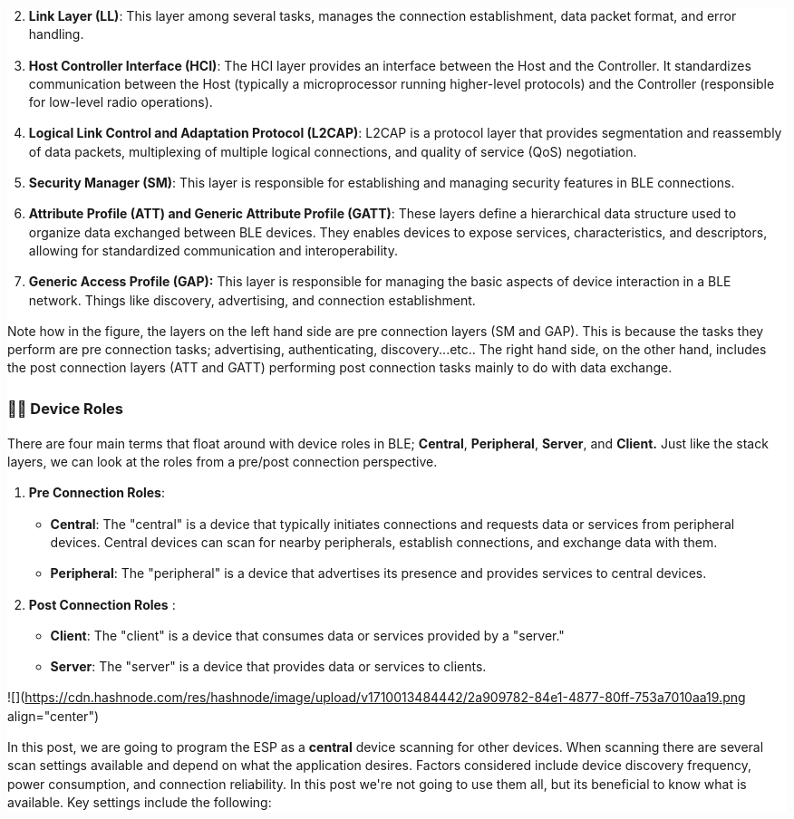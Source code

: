 2. **Link Layer (LL)**: This layer among several tasks, manages the connection establishment, data packet format, and error handling.
    
3. **Host Controller Interface (HCI)**: The HCI layer provides an interface between the Host and the Controller. It standardizes communication between the Host (typically a microprocessor running higher-level protocols) and the Controller (responsible for low-level radio operations).
    
4. **Logical Link Control and Adaptation Protocol (L2CAP)**: L2CAP is a protocol layer that provides segmentation and reassembly of data packets, multiplexing of multiple logical connections, and quality of service (QoS) negotiation.
    
5. **Security Manager (SM)**: This layer is responsible for establishing and managing security features in BLE connections.
    
6. **Attribute Profile (ATT) and Generic Attribute Profile (GATT)**: These layers define a hierarchical data structure used to organize data exchanged between BLE devices. They enables devices to expose services, characteristics, and descriptors, allowing for standardized communication and interoperability.
    
7. **Generic Access Profile (GAP):** This layer is responsible for managing the basic aspects of device interaction in a BLE network. Things like discovery, advertising, and connection establishment.
    

Note how in the figure, the layers on the left hand side are pre connection layers (SM and GAP). This is because the tasks they perform are pre connection tasks; advertising, authenticating, discovery...etc.. The right hand side, on the other hand, includes the post connection layers (ATT and GATT) performing post connection tasks mainly to do with data exchange.

### 🤹‍♂️ Device Roles

There are four main terms that float around with device roles in BLE; **Central**, **Peripheral**, **Server**, and **Client.** Just like the stack layers, we can look at the roles from a pre/post connection perspective.

1. **Pre Connection Roles**:
    
    * **Central**: The "central" is a device that typically initiates connections and requests data or services from peripheral devices. Central devices can scan for nearby peripherals, establish connections, and exchange data with them.
        
    * **Peripheral**: The "peripheral" is a device that advertises its presence and provides services to central devices.
        
2. **Post Connection Roles** :
    
    * **Client**: The "client" is a device that consumes data or services provided by a "server."
        
    * **Server**: The "server" is a device that provides data or services to clients.
        

![](https://cdn.hashnode.com/res/hashnode/image/upload/v1710013484442/2a909782-84e1-4877-80ff-753a7010aa19.png align="center")

In this post, we are going to program the ESP as a **central** device scanning for other devices. When scanning there are several scan settings available and depend on what the application desires. Factors considered include device discovery frequency, power consumption, and connection reliability. In this post we're not going to use them all, but its beneficial to know what is available. Key settings include the following:
